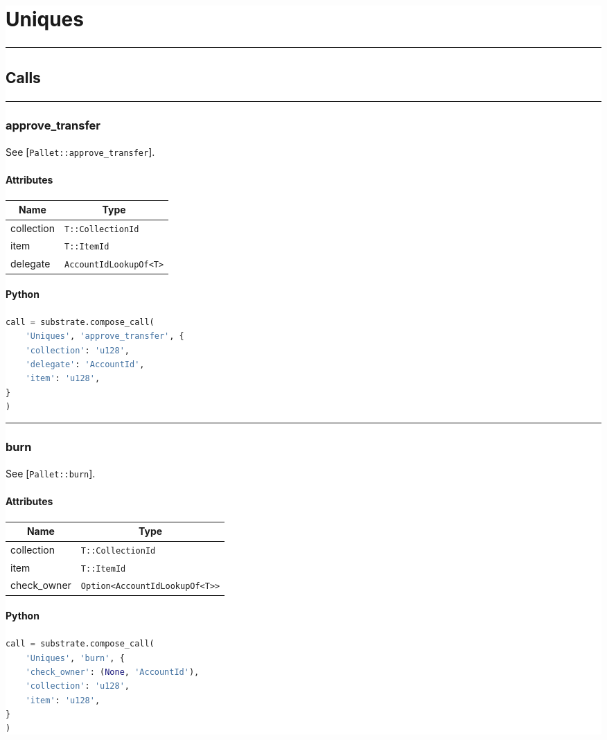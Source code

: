 
# Uniques

---------
## Calls

---------
### approve_transfer
See [`Pallet::approve_transfer`].
#### Attributes
| Name | Type |
| -------- | -------- | 
| collection | `T::CollectionId` | 
| item | `T::ItemId` | 
| delegate | `AccountIdLookupOf<T>` | 

#### Python
```python
call = substrate.compose_call(
    'Uniques', 'approve_transfer', {
    'collection': 'u128',
    'delegate': 'AccountId',
    'item': 'u128',
}
)
```

---------
### burn
See [`Pallet::burn`].
#### Attributes
| Name | Type |
| -------- | -------- | 
| collection | `T::CollectionId` | 
| item | `T::ItemId` | 
| check_owner | `Option<AccountIdLookupOf<T>>` | 

#### Python
```python
call = substrate.compose_call(
    'Uniques', 'burn', {
    'check_owner': (None, 'AccountId'),
    'collection': 'u128',
    'item': 'u128',
}
)
```

